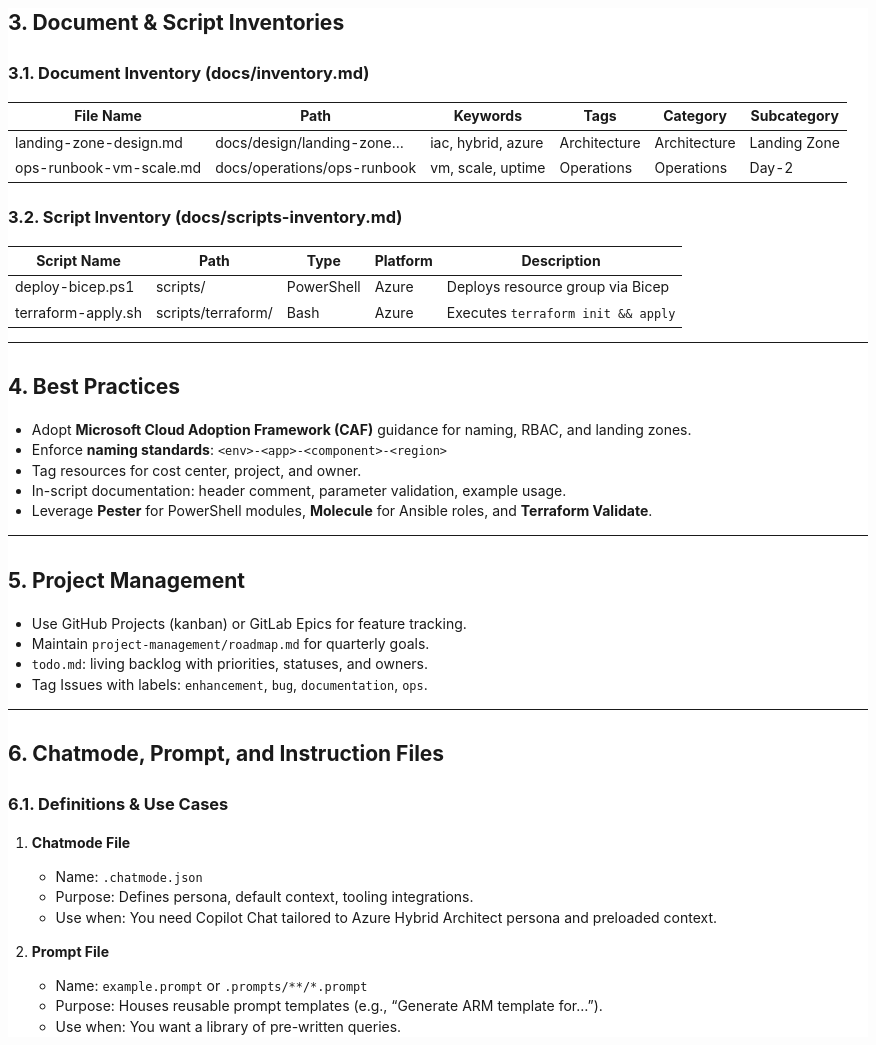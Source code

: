 
## 3. Document & Script Inventories

### 3.1. Document Inventory (docs/inventory.md)

| File Name                 | Path                        | Keywords           | Tags              | Category     | Subcategory    |
|---------------------------|-----------------------------|--------------------|-------------------|--------------|----------------|
| landing-zone-design.md    | docs/design/landing-zone…   | iac, hybrid, azure | Architecture      | Architecture | Landing Zone   |
| ops-runbook-vm-scale.md   | docs/operations/ops-runbook | vm, scale, uptime  | Operations        | Operations   | Day-2          |

### 3.2. Script Inventory (docs/scripts-inventory.md)

| Script Name         | Path                 | Type       | Platform      | Description                          |
|---------------------|----------------------|------------|---------------|--------------------------------------|
| deploy-bicep.ps1    | scripts/             | PowerShell | Azure         | Deploys resource group via Bicep     |
| terraform-apply.sh  | scripts/terraform/   | Bash       | Azure         | Executes `terraform init && apply`   |

---

## 4. Best Practices

- Adopt **Microsoft Cloud Adoption Framework (CAF)** guidance for naming, RBAC, and landing zones.
- Enforce **naming standards**: `<env>-<app>-<component>-<region>`  
- Tag resources for cost center, project, and owner.
- In-script documentation: header comment, parameter validation, example usage.
- Leverage **Pester** for PowerShell modules, **Molecule** for Ansible roles, and **Terraform Validate**.

---

## 5. Project Management

- Use GitHub Projects (kanban) or GitLab Epics for feature tracking.
- Maintain `project-management/roadmap.md` for quarterly goals.
- `todo.md`: living backlog with priorities, statuses, and owners.
- Tag Issues with labels: `enhancement`, `bug`, `documentation`, `ops`.

---

## 6. Chatmode, Prompt, and Instruction Files

### 6.1. Definitions & Use Cases

1. **Chatmode File**  
   - Name: `.chatmode.json`  
   - Purpose: Defines persona, default context, tooling integrations.  
   - Use when: You need Copilot Chat tailored to Azure Hybrid Architect persona and preloaded context.

2. **Prompt File**  
   - Name: `example.prompt` or `.prompts/**/*.prompt`  
   - Purpose: Houses reusable prompt templates (e.g., “Generate ARM template for…”).  
   - Use when: You want a library of pre-written queries.
